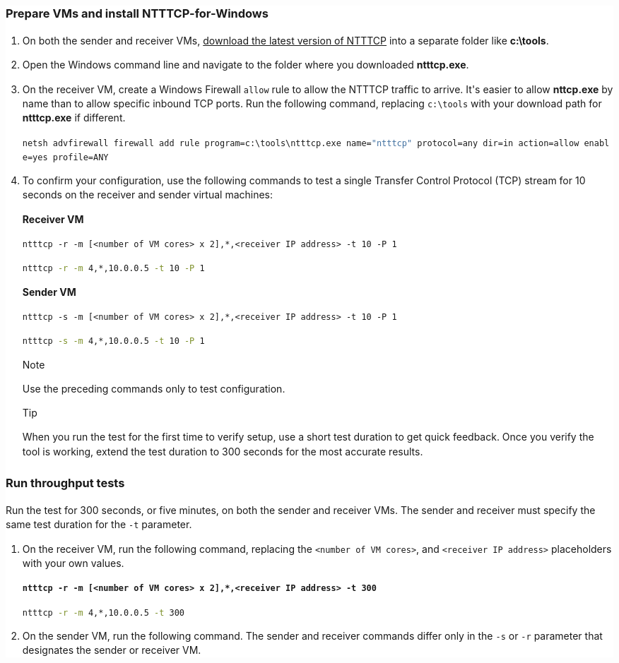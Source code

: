 ### Prepare VMs and install NTTTCP-for-Windows

1. On both the sender and receiver VMs, [download the latest version of NTTTCP](https://github.com/microsoft/ntttcp/releases/latest) into a separate folder like **c:\\tools**.

1. Open the Windows command line and navigate to the folder where you downloaded **ntttcp.exe**.

1. On the receiver VM, create a Windows Firewall `allow` rule to allow the NTTTCP traffic to arrive. It's easier to allow **nttcp.exe** by name than to allow specific inbound TCP ports. Run the following command, replacing `c:\tools` with your download path for **ntttcp.exe** if different.

    ```cmd
    netsh advfirewall firewall add rule program=c:\tools\ntttcp.exe name="ntttcp" protocol=any dir=in action=allow enable=yes profile=ANY
    ```

1. To confirm your configuration, use the following commands to test a single Transfer Control Protocol (TCP) stream for 10 seconds on the receiver and sender virtual machines:

    **Receiver VM**

    `ntttcp -r -m [<number of VM cores> x 2],*,<receiver IP address> -t 10 -P 1`

    ```cmd
    ntttcp -r -m 4,*,10.0.0.5 -t 10 -P 1
    ```

    **Sender VM**

    `ntttcp -s -m [<number of VM cores> x 2],*,<receiver IP address> -t 10 -P 1`

    ```cmd
    ntttcp -s -m 4,*,10.0.0.5 -t 10 -P 1
    ```

   >[!NOTE]
   >Use the preceding commands only to test configuration.

   >[!TIP]
   >When you run the test for the first time to verify setup, use a short test duration to get quick feedback. Once you verify the tool is working, extend the test duration to 300 seconds for the most accurate results.

### Run throughput tests

Run the test for 300 seconds, or five minutes, on both the sender and receiver VMs. The sender and receiver must specify the same test duration for the `-t` parameter.

1. On the receiver VM, run the following command, replacing the `<number of VM cores>`, and `<receiver IP address>` placeholders with your own values.
    
    **`ntttcp -r -m [<number of VM cores> x 2],*,<receiver IP address> -t 300`**
   
    ```cmd
    ntttcp -r -m 4,*,10.0.0.5 -t 300
    ```

1. On the sender VM, run the following command. The sender and receiver commands differ only in the `-s` or `-r` parameter that designates the sender or receiver VM.
